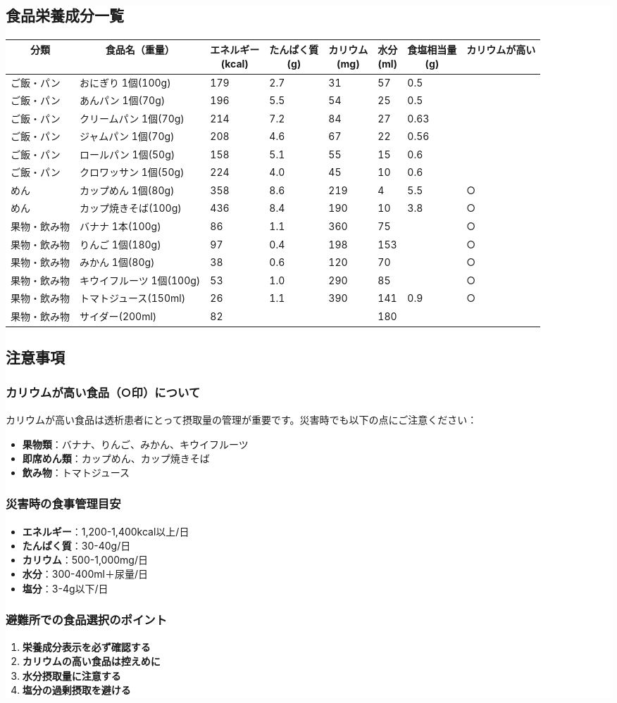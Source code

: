 ## 食品栄養成分一覧

| 分類 | 食品名（重量） | エネルギー<br>(kcal) | たんぱく質<br>(g) | カリウム<br>(mg) | 水分<br>(ml) | 食塩相当量<br>(g) | カリウムが高い |
|------|----------------|---------------------|------------------|------------------|--------------|-------------------|----------------|
| ご飯・パン | おにぎり 1個(100g) | 179 | 2.7 | 31 | 57 | 0.5 | |
| ご飯・パン | あんパン 1個(70g) | 196 | 5.5 | 54 | 25 | 0.5 | |
| ご飯・パン | クリームパン 1個(70g) | 214 | 7.2 | 84 | 27 | 0.63 | |
| ご飯・パン | ジャムパン 1個(70g) | 208 | 4.6 | 67 | 22 | 0.56 | |
| ご飯・パン | ロールパン 1個(50g) | 158 | 5.1 | 55 | 15 | 0.6 | |
| ご飯・パン | クロワッサン 1個(50g) | 224 | 4.0 | 45 | 10 | 0.6 | |
| めん | カップめん 1個(80g) | 358 | 8.6 | 219 | 4 | 5.5 | ○ |
| めん | カップ焼きそば(100g) | 436 | 8.4 | 190 | 10 | 3.8 | ○ |
| 果物・飲み物 | バナナ 1本(100g) | 86 | 1.1 | 360 | 75 | | ○ |
| 果物・飲み物 | りんご 1個(180g) | 97 | 0.4 | 198 | 153 | | ○ |
| 果物・飲み物 | みかん 1個(80g) | 38 | 0.6 | 120 | 70 | | ○ |
| 果物・飲み物 | キウイフルーツ 1個(100g) | 53 | 1.0 | 290 | 85 | | ○ |
| 果物・飲み物 | トマトジュース(150ml) | 26 | 1.1 | 390 | 141 | 0.9 | ○ |
| 果物・飲み物 | サイダー(200ml) | 82 | | | 180 | | |

## 注意事項

### カリウムが高い食品（○印）について
カリウムが高い食品は透析患者にとって摂取量の管理が重要です。災害時でも以下の点にご注意ください：

- **果物類**：バナナ、りんご、みかん、キウイフルーツ
- **即席めん類**：カップめん、カップ焼きそば
- **飲み物**：トマトジュース

### 災害時の食事管理目安
- **エネルギー**：1,200-1,400kcal以上/日
- **たんぱく質**：30-40g/日
- **カリウム**：500-1,000mg/日
- **水分**：300-400ml＋尿量/日
- **塩分**：3-4g以下/日

### 避難所での食品選択のポイント
1. **栄養成分表示を必ず確認する**
2. **カリウムの高い食品は控えめに**
3. **水分摂取量に注意する**
4. **塩分の過剰摂取を避ける**
